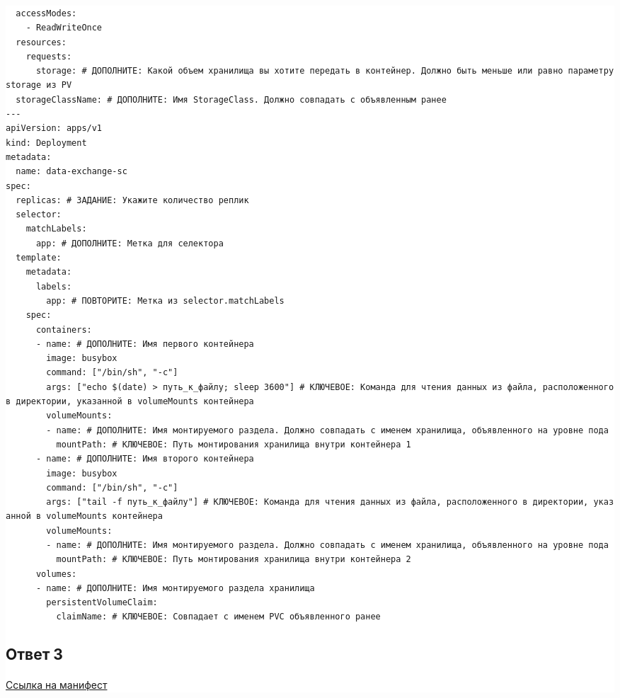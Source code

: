 ```
  accessModes:
    - ReadWriteOnce
  resources:
    requests:
      storage: # ДОПОЛНИТЕ: Какой объем хранилища вы хотите передать в контейнер. Должно быть меньше или равно параметру storage из PV
  storageClassName: # ДОПОЛНИТЕ: Имя StorageClass. Должно совпадать с объявленным ранее
---
apiVersion: apps/v1
kind: Deployment
metadata:
  name: data-exchange-sc
spec:
  replicas: # ЗАДАНИЕ: Укажите количество реплик
  selector:
    matchLabels:
      app: # ДОПОЛНИТЕ: Метка для селектора
  template:
    metadata:
      labels:
        app: # ПОВТОРИТЕ: Метка из selector.matchLabels
    spec:
      containers:
      - name: # ДОПОЛНИТЕ: Имя первого контейнера
        image: busybox
        command: ["/bin/sh", "-c"] 
        args: ["echo $(date) > путь_к_файлу; sleep 3600"] # КЛЮЧЕВОЕ: Команда для чтения данных из файла, расположенного в директории, указанной в volumeMounts контейнера
        volumeMounts:
        - name: # ДОПОЛНИТЕ: Имя монтируемого раздела. Должно совпадать с именем хранилища, объявленного на уровне пода
          mountPath: # КЛЮЧЕВОЕ: Путь монтирования хранилища внутри контейнера 1
      - name: # ДОПОЛНИТЕ: Имя второго контейнера
        image: busybox
        command: ["/bin/sh", "-c"]
        args: ["tail -f путь_к_файлу"] # КЛЮЧЕВОЕ: Команда для чтения данных из файла, расположенного в директории, указанной в volumeMounts контейнера
        volumeMounts:
        - name: # ДОПОЛНИТЕ: Имя монтируемого раздела. Должно совпадать с именем хранилища, объявленного на уровне пода
          mountPath: # КЛЮЧЕВОЕ: Путь монтирования хранилища внутри контейнера 2
      volumes:
      - name: # ДОПОЛНИТЕ: Имя монтируемого раздела хранилища
        persistentVolumeClaim:
          claimName: # КЛЮЧЕВОЕ: Совпадает с именем PVC объявленного ранее
```

## Ответ 3

[Cсылка на манифест](https://github.com/IlyaBridge/homework/tree/main/Kubernetes-5/task-3/manifests)
